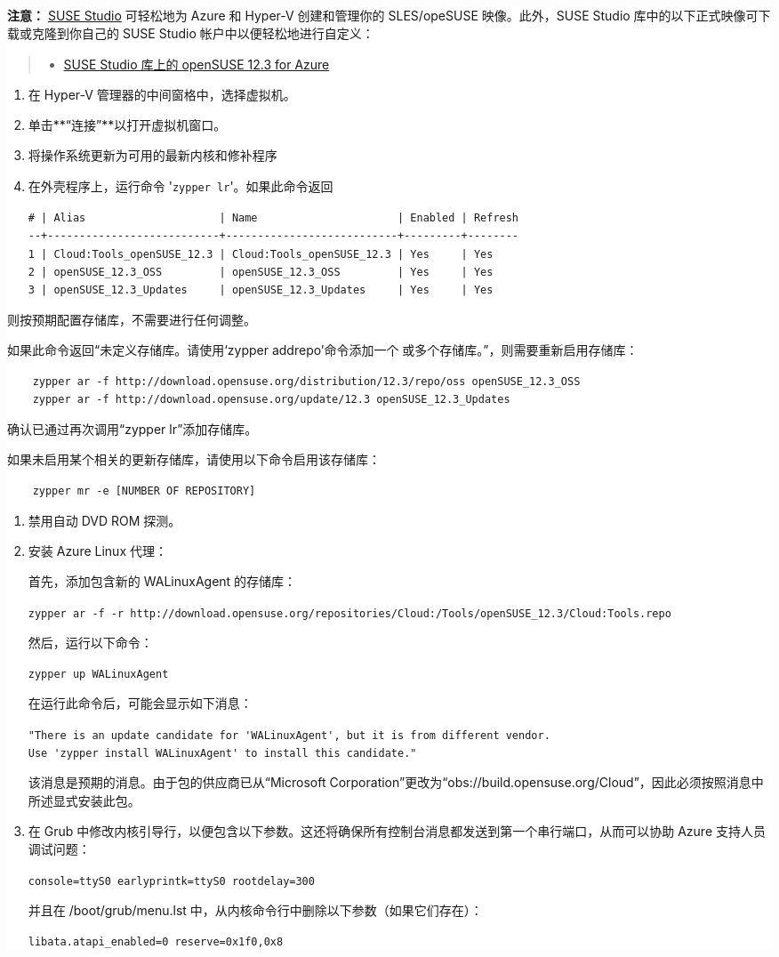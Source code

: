 **注意：** [SUSE Studio][SUSE Studio] 可轻松地为 Azure 和 Hyper-V 创建和管理你的 SLES/opeSUSE 映像。此外，SUSE Studio 库中的以下正式映像可下载或克隆到你自己的 SUSE Studio 帐户中以便轻松地进行自定义：

> -   [SUSE Studio 库上的 openSUSE 12.3 for Azure][SUSE Studio 库上的 openSUSE 12.3 for Azure]

1.  在 Hyper-V 管理器的中间窗格中，选择虚拟机。

2.  单击**“连接”**以打开虚拟机窗口。

3.  将操作系统更新为可用的最新内核和修补程序

4.  在外壳程序上，运行命令 '`zypper lr`'。如果此命令返回

        # | Alias                     | Name                      | Enabled | Refresh
        --+---------------------------+---------------------------+---------+--------
        1 | Cloud:Tools_openSUSE_12.3 | Cloud:Tools_openSUSE_12.3 | Yes     | Yes
        2 | openSUSE_12.3_OSS         | openSUSE_12.3_OSS         | Yes     | Yes
        3 | openSUSE_12.3_Updates     | openSUSE_12.3_Updates     | Yes     | Yes

则按预期配置存储库，不需要进行任何调整。

如果此命令返回“未定义存储库。请使用‘zypper addrepo’命令添加一个
或多个存储库。”，则需要重新启用存储库：

        zypper ar -f http://download.opensuse.org/distribution/12.3/repo/oss openSUSE_12.3_OSS
        zypper ar -f http://download.opensuse.org/update/12.3 openSUSE_12.3_Updates

确认已通过再次调用“zypper lr”添加存储库。

如果未启用某个相关的更新存储库，请使用以下命令启用该存储库：

        zypper mr -e [NUMBER OF REPOSITORY]

1.  禁用自动 DVD ROM 探测。

2.  安装 Azure Linux 代理：

    首先，添加包含新的 WALinuxAgent 的存储库：

        zypper ar -f -r http://download.opensuse.org/repositories/Cloud:/Tools/openSUSE_12.3/Cloud:Tools.repo

    然后，运行以下命令：

        zypper up WALinuxAgent

    在运行此命令后，可能会显示如下消息：

        "There is an update candidate for 'WALinuxAgent', but it is from different vendor. 
        Use 'zypper install WALinuxAgent' to install this candidate."

    该消息是预期的消息。由于包的供应商已从“Microsoft Corporation”更改为“obs://build.opensuse.org/Cloud”，因此必须按照消息中所述显式安装此包。

3.  在 Grub 中修改内核引导行，以便包含以下参数。这还将确保所有控制台消息都发送到第一个串行端口，从而可以协助 Azure 支持人员调试问题：

        console=ttyS0 earlyprintk=ttyS0 rootdelay=300

    并且在 /boot/grub/menu.lst 中，从内核命令行中删除以下参数（如果它们存在）：

        libata.atapi_enabled=0 reserve=0x1f0,0x8


  [管理磁盘和映像（可能为英文页面）]: http://msdn.microsoft.com/zh-cn/library/azure/jj672979.aspx
  [如何创建自定义虚拟机]: /en-us/manage/windows/how-to-guides/custom-create-a-vm/
  [本文]: http://support.microsoft.com/kb/2805216
  [为 Azure 创建管理证书（可能为英文页面）]: http://msdn.microsoft.com/zh-cn/library/azure/gg551722.aspx
  [安装 Hyper-V 角色和配置虚拟机]: http://technet.microsoft.com/zh-cn/library/hh846766.aspx
  [Azure 认可的分发中的 Linux]: ../linux-endorsed-distributions
  [非认可分发的信息]: #nonendorsed
  [针对 Mac 和 Linux 的 Azure 命令行工具]: http://go.microsoft.com/fwlink/?LinkID=253691&clcid=0x409
  [Azure 下载（可能为英文页面）]: /en-us/develop/downloads/
  [Add-AzureVhd（可能为英文页面）]: http://msdn.microsoft.com/zh-cn/library/azure/dn205185.aspx
  [Microsoft 网站（可能为英文页面）]: http://go.microsoft.com/fwlink/?LinkID=253692&clcid=0x409
  [步骤 1：准备要上载的映像]: #prepimage
  [步骤 2：在 Azure 中创建存储帐户]: #createstorage
  [步骤 3：准备连接到 Azure]: #connect
  [步骤 4：向 Azure 上载映像]: #upload
  [下载中心]: http://www.microsoft.com/zh-cn/download/details.aspx?id=34603
  [打开 Hyper-V 设置]: ./media/virtual-machines-linux-how-to-prepare/settings.png
  [添加 DVD 驱动器与安装介质]: ./media/virtual-machines-linux-how-to-prepare/installiso.png
  [SUSE Studio]: http://www.susestudio.com
  [SUSE Studio 库上的 SLES 11 SP2 for Azure]: http://susestudio.com/a/02kbT4/sles-11-sp2-for-windows-azure
  [SUSE Studio 库上的 SLES 11 SP3 for Azure]: http://susestudio.com/a/02kbT4/sles-11-sp3-for-windows-azure
  [SLES 文档（可能为英文页面）]: https://www.suse.com/documentation/sles11/
  [SUSE Studio 库上的 openSUSE 12.3 for Azure]: http://susestudio.com/a/02kbT4/opensuse-12-3-for-windows-azure
  [创建存储帐户]: ./media/virtual-machines-linux-how-to-prepare/create.png
  [快速创建存储帐户]: ./media/virtual-machines-linux-how-to-prepare/storage-quick-create.png
  [输入存储帐户详细信息]: ./media/virtual-machines-linux-how-to-prepare/storage-create-account.png
  [已成功创建存储帐户]: ./media/virtual-machines-linux-how-to-prepare/Storagenewaccount.png
  [Azure Cmdlet 入门]: http://msdn.microsoft.com/zh-cn/library/azure/jj554332.aspx
  [合作伙伴认可的映像]: http://windowsazure.cn/zh-cn/documentation/articles/linux-endorsed-distributions/
  [此处]: http://go.microsoft.com/fwlink/p/?LinkID=254263&clcid=0x409
  [Linux 代理指南]: http://windowsazure.cn/zh-cn/documentation/articles/virtual-machines-linux-agent-user-guide/
  [代理 GitHub 位置]: http://go.microsoft.com/fwlink/p/?LinkID=250998&clcid=0x409